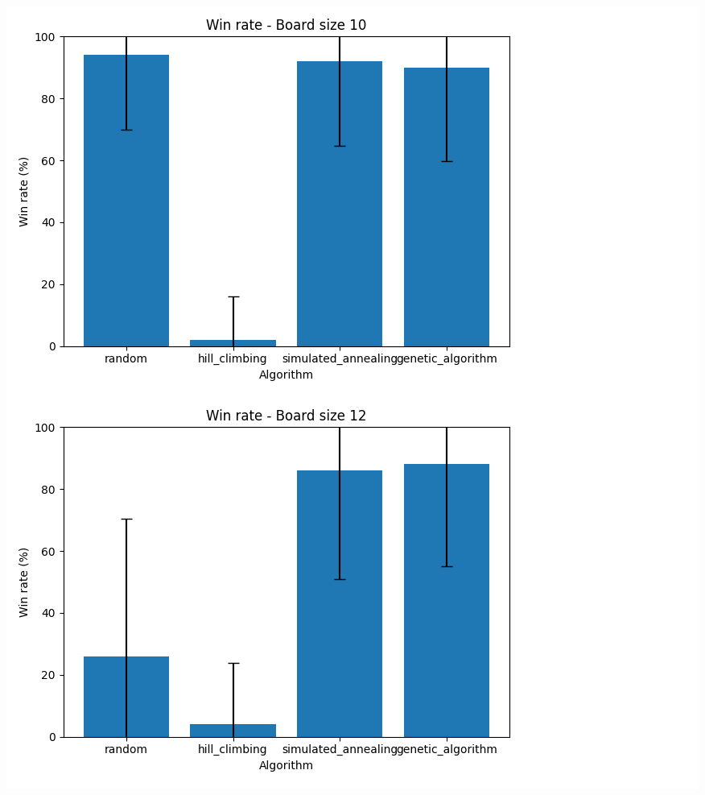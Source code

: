 !["Tasa de obtención de solución óptima por algoritmo, tamaño 10"](./images/win_rate_size10.png)
!["Tasa de obtención de solución óptima por algoritmo, tamaño 12"](./images/win_rate_size12.png)